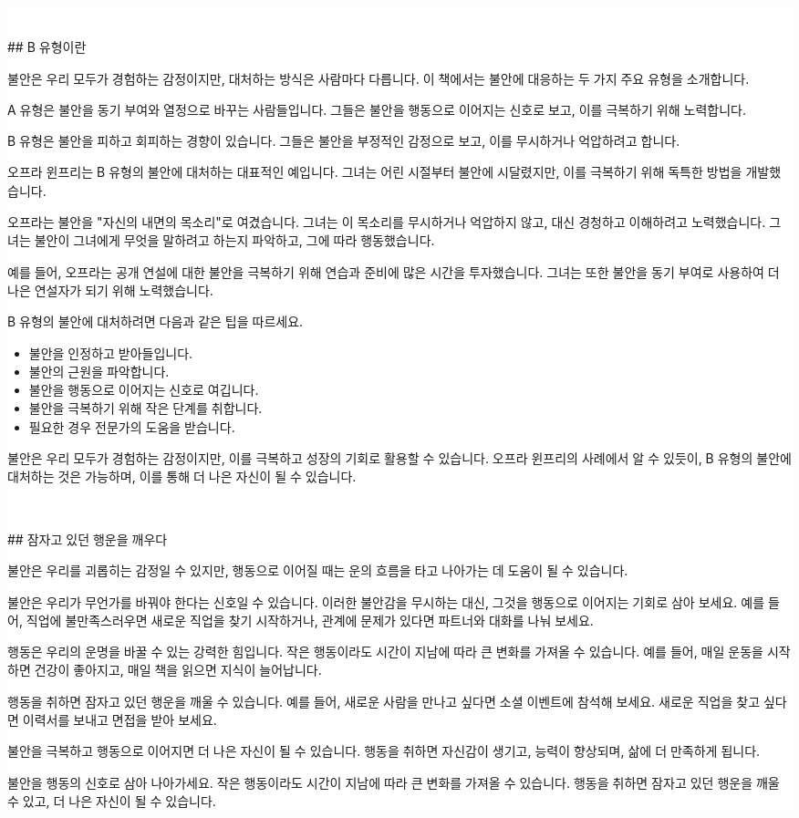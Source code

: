 <p>&nbsp;</p>
## B 유형이란



불안은 우리 모두가 경험하는 감정이지만, 대처하는 방식은 사람마다 다릅니다. 이 책에서는 불안에 대응하는 두 가지 주요 유형을 소개합니다.



A 유형은 불안을 동기 부여와 열정으로 바꾸는 사람들입니다. 그들은 불안을 행동으로 이어지는 신호로 보고, 이를 극복하기 위해 노력합니다.



B 유형은 불안을 피하고 회피하는 경향이 있습니다. 그들은 불안을 부정적인 감정으로 보고, 이를 무시하거나 억압하려고 합니다.



오프라 윈프리는 B 유형의 불안에 대처하는 대표적인 예입니다. 그녀는 어린 시절부터 불안에 시달렸지만, 이를 극복하기 위해 독특한 방법을 개발했습니다.

오프라는 불안을 "자신의 내면의 목소리"로 여겼습니다. 그녀는 이 목소리를 무시하거나 억압하지 않고, 대신 경청하고 이해하려고 노력했습니다. 그녀는 불안이 그녀에게 무엇을 말하려고 하는지 파악하고, 그에 따라 행동했습니다.

예를 들어, 오프라는 공개 연설에 대한 불안을 극복하기 위해 연습과 준비에 많은 시간을 투자했습니다. 그녀는 또한 불안을 동기 부여로 사용하여 더 나은 연설자가 되기 위해 노력했습니다.



B 유형의 불안에 대처하려면 다음과 같은 팁을 따르세요.

* 불안을 인정하고 받아들입니다.
* 불안의 근원을 파악합니다.
* 불안을 행동으로 이어지는 신호로 여깁니다.
* 불안을 극복하기 위해 작은 단계를 취합니다.
* 필요한 경우 전문가의 도움을 받습니다.

불안은 우리 모두가 경험하는 감정이지만, 이를 극복하고 성장의 기회로 활용할 수 있습니다. 오프라 윈프리의 사례에서 알 수 있듯이, B 유형의 불안에 대처하는 것은 가능하며, 이를 통해 더 나은 자신이 될 수 있습니다.

<p>&nbsp;</p>
## 잠자고 있던 행운을 깨우다

불안은 우리를 괴롭히는 감정일 수 있지만, 행동으로 이어질 때는 운의 흐름을 타고 나아가는 데 도움이 될 수 있습니다.



불안은 우리가 무언가를 바꿔야 한다는 신호일 수 있습니다. 이러한 불안감을 무시하는 대신, 그것을 행동으로 이어지는 기회로 삼아 보세요. 예를 들어, 직업에 불만족스러우면 새로운 직업을 찾기 시작하거나, 관계에 문제가 있다면 파트너와 대화를 나눠 보세요.



행동은 우리의 운명을 바꿀 수 있는 강력한 힘입니다. 작은 행동이라도 시간이 지남에 따라 큰 변화를 가져올 수 있습니다. 예를 들어, 매일 운동을 시작하면 건강이 좋아지고, 매일 책을 읽으면 지식이 늘어납니다.



행동을 취하면 잠자고 있던 행운을 깨울 수 있습니다. 예를 들어, 새로운 사람을 만나고 싶다면 소셜 이벤트에 참석해 보세요. 새로운 직업을 찾고 싶다면 이력서를 보내고 면접을 받아 보세요.



불안을 극복하고 행동으로 이어지면 더 나은 자신이 될 수 있습니다. 행동을 취하면 자신감이 생기고, 능력이 향상되며, 삶에 더 만족하게 됩니다.

불안을 행동의 신호로 삼아 나아가세요. 작은 행동이라도 시간이 지남에 따라 큰 변화를 가져올 수 있습니다. 행동을 취하면 잠자고 있던 행운을 깨울 수 있고, 더 나은 자신이 될 수 있습니다.
